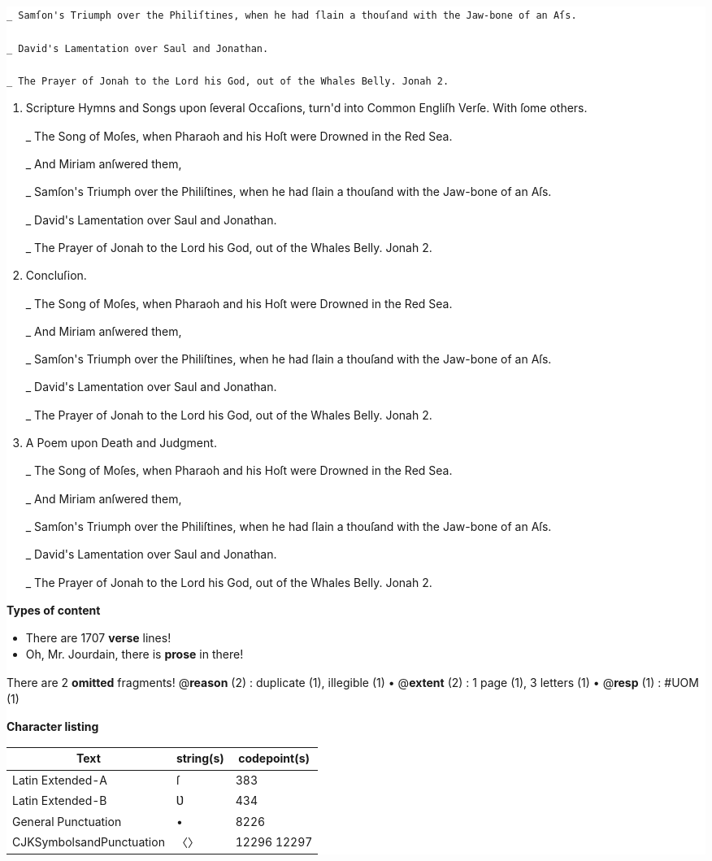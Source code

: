    _ Samſon's Triumph over the Philiſtines, when he had ſlain a thouſand with the Jaw-bone of an Aſs.

    _ David's Lamentation over Saul and Jonathan.

    _ The Prayer of Jonah to the Lord his God, out of the Whales Belly. Jonah 2.

1. Scripture Hymns and Songs upon ſeveral Occaſions, turn'd into Common Engliſh Verſe. With ſome others.

    _ The Song of Moſes, when Pharaoh and his Hoſt were Drowned in the Red Sea.

    _ And Miriam anſwered them,

    _ Samſon's Triumph over the Philiſtines, when he had ſlain a thouſand with the Jaw-bone of an Aſs.

    _ David's Lamentation over Saul and Jonathan.

    _ The Prayer of Jonah to the Lord his God, out of the Whales Belly. Jonah 2.

1. Concluſion.

    _ The Song of Moſes, when Pharaoh and his Hoſt were Drowned in the Red Sea.

    _ And Miriam anſwered them,

    _ Samſon's Triumph over the Philiſtines, when he had ſlain a thouſand with the Jaw-bone of an Aſs.

    _ David's Lamentation over Saul and Jonathan.

    _ The Prayer of Jonah to the Lord his God, out of the Whales Belly. Jonah 2.

1. A Poem upon Death and Judgment.

    _ The Song of Moſes, when Pharaoh and his Hoſt were Drowned in the Red Sea.

    _ And Miriam anſwered them,

    _ Samſon's Triumph over the Philiſtines, when he had ſlain a thouſand with the Jaw-bone of an Aſs.

    _ David's Lamentation over Saul and Jonathan.

    _ The Prayer of Jonah to the Lord his God, out of the Whales Belly. Jonah 2.

**Types of content**

  * There are 1707 **verse** lines!
  * Oh, Mr. Jourdain, there is **prose** in there!

There are 2 **omitted** fragments! 
 @__reason__ (2) : duplicate (1), illegible (1)  •  @__extent__ (2) : 1 page (1), 3 letters (1)  •  @__resp__ (1) : #UOM (1)

**Character listing**


|Text|string(s)|codepoint(s)|
|---|---|---|
|Latin Extended-A|ſ|383|
|Latin Extended-B|Ʋ|434|
|General Punctuation|•|8226|
|CJKSymbolsandPunctuation|〈〉|12296 12297|
